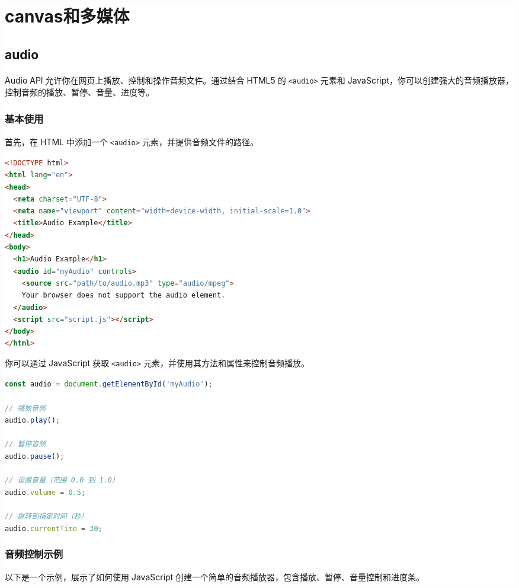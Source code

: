# canvas和多媒体

## audio

Audio API 允许你在网页上播放、控制和操作音频文件。通过结合 HTML5 的 `<audio>` 元素和 JavaScript，你可以创建强大的音频播放器，控制音频的播放、暂停、音量、进度等。

### 基本使用

首先，在 HTML 中添加一个 `<audio>` 元素，并提供音频文件的路径。

```html
<!DOCTYPE html>
<html lang="en">
<head>
  <meta charset="UTF-8">
  <meta name="viewport" content="width=device-width, initial-scale=1.0">
  <title>Audio Example</title>
</head>
<body>
  <h1>Audio Example</h1>
  <audio id="myAudio" controls>
    <source src="path/to/audio.mp3" type="audio/mpeg">
    Your browser does not support the audio element.
  </audio>
  <script src="script.js"></script>
</body>
</html>
```

你可以通过 JavaScript 获取 `<audio>` 元素，并使用其方法和属性来控制音频播放。

```js
const audio = document.getElementById('myAudio');

// 播放音频
audio.play();

// 暂停音频
audio.pause();

// 设置音量（范围 0.0 到 1.0）
audio.volume = 0.5;

// 跳转到指定时间（秒）
audio.currentTime = 30;
```

### 音频控制示例

以下是一个示例，展示了如何使用 JavaScript 创建一个简单的音频播放器，包含播放、暂停、音量控制和进度条。
